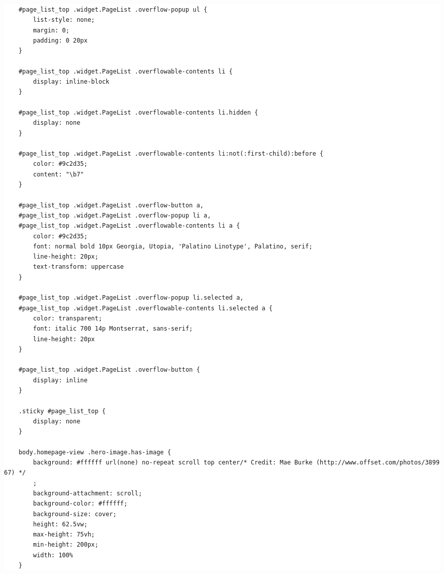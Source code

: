         #page_list_top .widget.PageList .overflow-popup ul {
            list-style: none;
            margin: 0;
            padding: 0 20px
        }

        #page_list_top .widget.PageList .overflowable-contents li {
            display: inline-block
        }

        #page_list_top .widget.PageList .overflowable-contents li.hidden {
            display: none
        }

        #page_list_top .widget.PageList .overflowable-contents li:not(:first-child):before {
            color: #9c2d35;
            content: "\b7"
        }

        #page_list_top .widget.PageList .overflow-button a,
        #page_list_top .widget.PageList .overflow-popup li a,
        #page_list_top .widget.PageList .overflowable-contents li a {
            color: #9c2d35;
            font: normal bold 10px Georgia, Utopia, 'Palatino Linotype', Palatino, serif;
            line-height: 20px;
            text-transform: uppercase
        }

        #page_list_top .widget.PageList .overflow-popup li.selected a,
        #page_list_top .widget.PageList .overflowable-contents li.selected a {
            color: transparent;
            font: italic 700 14p Montserrat, sans-serif;
            line-height: 20px
        }

        #page_list_top .widget.PageList .overflow-button {
            display: inline
        }

        .sticky #page_list_top {
            display: none
        }

        body.homepage-view .hero-image.has-image {
            background: #ffffff url(none) no-repeat scroll top center/* Credit: Mae Burke (http://www.offset.com/photos/389967) */
            ;
            background-attachment: scroll;
            background-color: #ffffff;
            background-size: cover;
            height: 62.5vw;
            max-height: 75vh;
            min-height: 200px;
            width: 100%
        }
